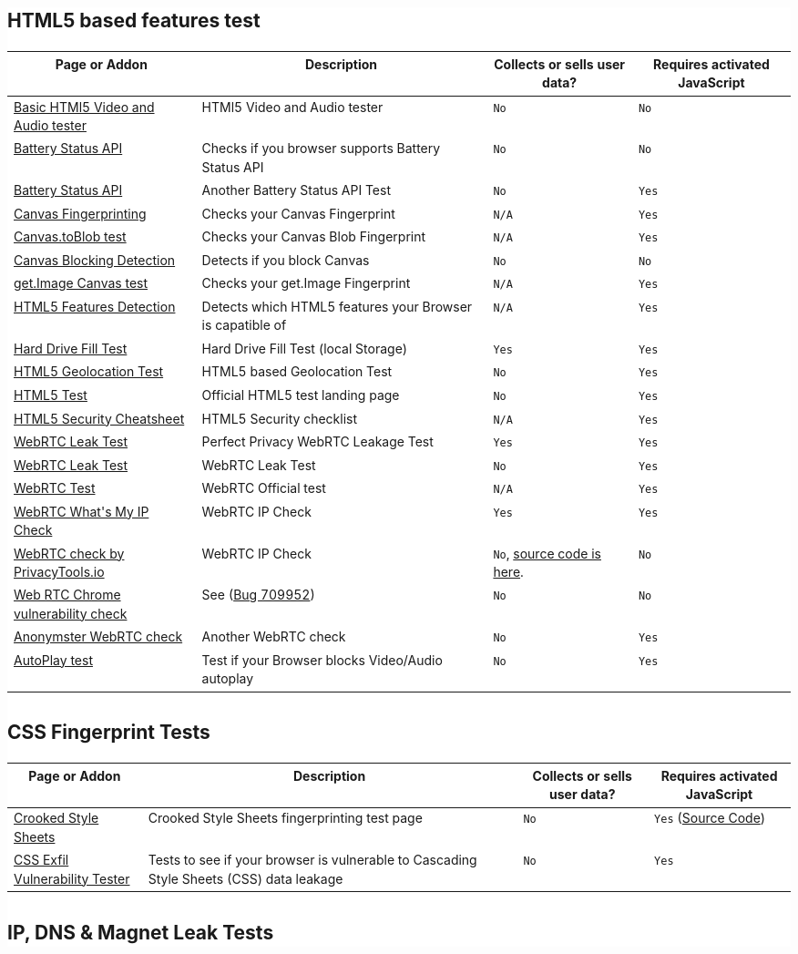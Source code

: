 
## HTML5 based features test

| **Page or Addon** | **Description** | **Collects or sells user data?** | **Requires activated JavaScript**
| --- | --- | --- | --- |
| [Basic HTMl5 Video and Audio tester](http://tools.woolyss.com/html5-audio-video-tester/) | HTMl5 Video and Audio tester | `No` | `No` |
| [Battery Status API](http://pstadler.sh/battery.js/) | Checks if you browser supports Battery Status API | `No` | `No` |
| [Battery Status API](https://pazguille.github.io/demo-battery-api/) | Another Battery Status API Test | `No` | `Yes` |
| [Canvas Fingerprinting](https://www.browserleaks.com/canvas) | Checks your Canvas Fingerprint | `N/A` | `Yes` |
| [Canvas.toBlob test](https://blueimp.github.io/JavaScript-Canvas-to-Blob/test/) | Checks your Canvas Blob Fingerprint | `N/A` | `Yes` |
| [Canvas Blocking Detection](https://kkapsner.github.io/CanvasBlocker/test/detectionTest.html) | Detects if you block Canvas | `No` | `No` |
| [get.Image Canvas test](http://tutorialspark.com/html5/HTML5_Canvas_get_Image_Data_Demo.php) | Checks your get.Image Fingerprint | `N/A` | `Yes` |
| [HTML5 Features Detection](https://www.browserleaks.com/modernizr) | Detects which HTML5 features your Browser is capatible of | `N/A` | `Yes` |
| [Hard Drive Fill Test](http://www.filldisk.com/) | Hard Drive Fill Test (local Storage) | `Yes` | `Yes` |
| [HTML5 Geolocation Test](https://www.browserleaks.com/geo) | HTML5 based Geolocation Test | `No` | `Yes` |
| [HTML5 Test](http://html5test.com/) | Official HTML5 test landing page | `No` | `Yes` |
| [HTML5 Security Cheatsheet](https://html5sec.org/) | HTML5 Security checklist | `N/A` | `Yes` |
| [WebRTC Leak Test](https://www.perfect-privacy.com/webrtc-leaktest/) | Perfect Privacy WebRTC Leakage Test | `Yes` | `Yes` |
| [WebRTC Leak Test](https://diafygi.github.io/webrtc-ips/) | WebRTC Leak Test | `No` | `Yes` |
| [WebRTC Test](https://test.webrtc.org/) | WebRTC Official test | `N/A` | `Yes` |
| [WebRTC What's My IP Check](http://whatismyipaddress.com/webrtc-test) | WebRTC IP Check | `Yes` | `Yes` |
| [WebRTC check by PrivacyTools.io](https://www.privacytools.io/webrtc.html) | WebRTC IP Check | `No`, [source code is here](https://github.com/diafygi/webrtc-ips). | `No` |
| [Web RTC Chrome vulnerability check](https://internet-israel.com/internet_files/webrtc/index.html) | See ([Bug 709952](https://bugs.chromium.org/p/chromium/issues/detail?id=709952)) | `No` | `No` |
| [Anonymster WebRTC check](https://anonymster.com/web-rtc-leak-test/) | Another WebRTC check | `No` | `Yes` |
| [AutoPlay test](https://videojs.github.io/autoplay-tests/) | Test if your Browser blocks Video/Audio autoplay | `No` | `Yes` |



## CSS Fingerprint Tests

| **Page or Addon** | **Description** | **Collects or sells user data?** | **Requires activated JavaScript**
| --- | --- | --- | --- |
| [Crooked Style Sheets](http://crookedss.bplaced.net/) | Crooked Style Sheets fingerprinting test page | `No` | `Yes` ([Source Code](https://github.com/jbtronics/CrookedStyleSheets))|
| [CSS Exfil Vulnerability Tester](https://www.mike-gualtieri.com/css-exfil-vulnerability-tester) | Tests to see if your browser is vulnerable to Cascading Style Sheets (CSS) data leakage | `No` | `Yes`



## IP, DNS & Magnet Leak Tests
